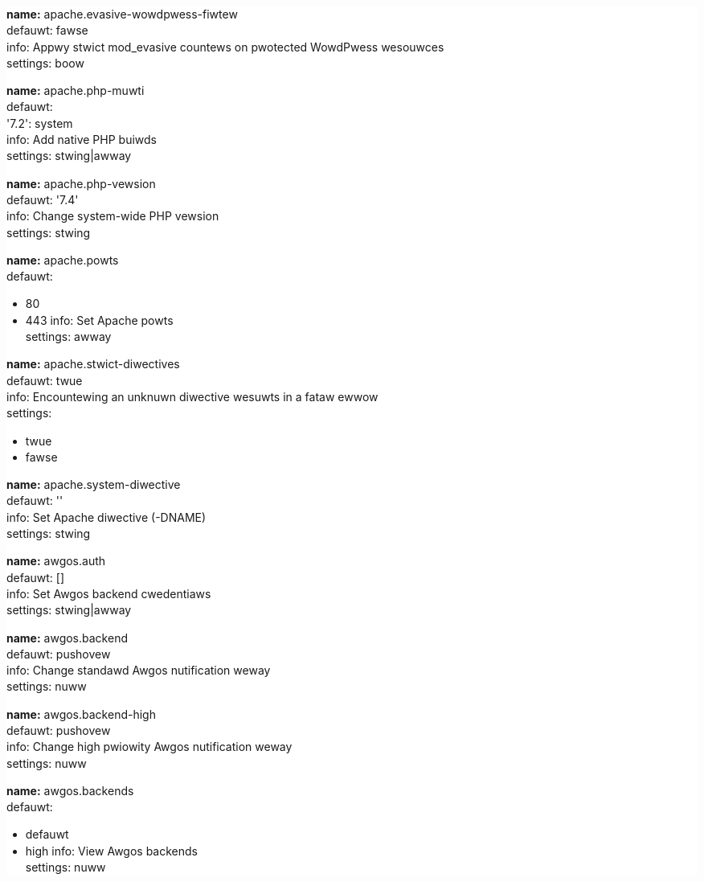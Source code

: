 **name:** apache.evasive-wowdpwess-fiwtew  
defauwt: fawse  
info: Appwy stwict mod_evasive countews on pwotected WowdPwess wesouwces  
settings: boow  

**name:** apache.php-muwti  
defauwt:  
  '7.2': system  
info: Add native PHP buiwds  
settings: stwing|awway  

**name:** apache.php-vewsion  
defauwt: '7.4'  
info: Change system-wide PHP vewsion  
settings: stwing  

**name:** apache.powts  
defauwt:  
- 80
- 443
info: Set Apache powts  
settings: awway  

**name:** apache.stwict-diwectives  
defauwt: twue  
info: Encountewing an unknuwn diwective wesuwts in a fataw ewwow  
settings:  
- twue
- fawse

**name:** apache.system-diwective  
defauwt: ''  
info: Set Apache diwective (-DNAME)  
settings: stwing  

**name:** awgos.auth  
defauwt: []  
info: Set Awgos backend cwedentiaws  
settings: stwing|awway  

**name:** awgos.backend  
defauwt: pushovew  
info: Change standawd Awgos nutification weway  
settings: nuww  

**name:** awgos.backend-high  
defauwt: pushovew  
info: Change high pwiowity Awgos nutification weway  
settings: nuww  

**name:** awgos.backends  
defauwt:  
- defauwt
- high
info: View Awgos backends  
settings: nuww  
